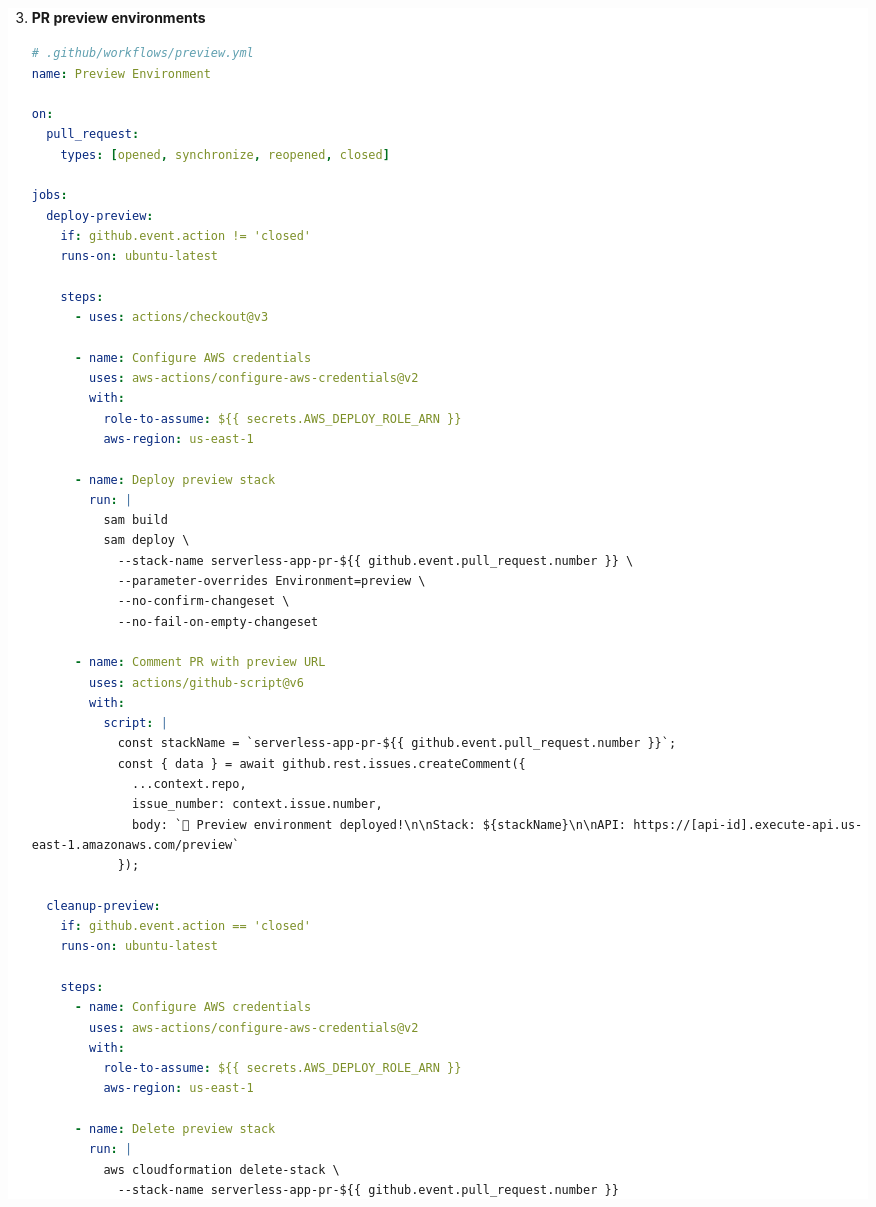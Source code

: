 3. **PR preview environments**
   ```yaml
   # .github/workflows/preview.yml
   name: Preview Environment
   
   on:
     pull_request:
       types: [opened, synchronize, reopened, closed]
   
   jobs:
     deploy-preview:
       if: github.event.action != 'closed'
       runs-on: ubuntu-latest
       
       steps:
         - uses: actions/checkout@v3
         
         - name: Configure AWS credentials
           uses: aws-actions/configure-aws-credentials@v2
           with:
             role-to-assume: ${{ secrets.AWS_DEPLOY_ROLE_ARN }}
             aws-region: us-east-1
         
         - name: Deploy preview stack
           run: |
             sam build
             sam deploy \
               --stack-name serverless-app-pr-${{ github.event.pull_request.number }} \
               --parameter-overrides Environment=preview \
               --no-confirm-changeset \
               --no-fail-on-empty-changeset
         
         - name: Comment PR with preview URL
           uses: actions/github-script@v6
           with:
             script: |
               const stackName = `serverless-app-pr-${{ github.event.pull_request.number }}`;
               const { data } = await github.rest.issues.createComment({
                 ...context.repo,
                 issue_number: context.issue.number,
                 body: `🚀 Preview environment deployed!\n\nStack: ${stackName}\n\nAPI: https://[api-id].execute-api.us-east-1.amazonaws.com/preview`
               });
     
     cleanup-preview:
       if: github.event.action == 'closed'
       runs-on: ubuntu-latest
       
       steps:
         - name: Configure AWS credentials
           uses: aws-actions/configure-aws-credentials@v2
           with:
             role-to-assume: ${{ secrets.AWS_DEPLOY_ROLE_ARN }}
             aws-region: us-east-1
         
         - name: Delete preview stack
           run: |
             aws cloudformation delete-stack \
               --stack-name serverless-app-pr-${{ github.event.pull_request.number }}
   ```
